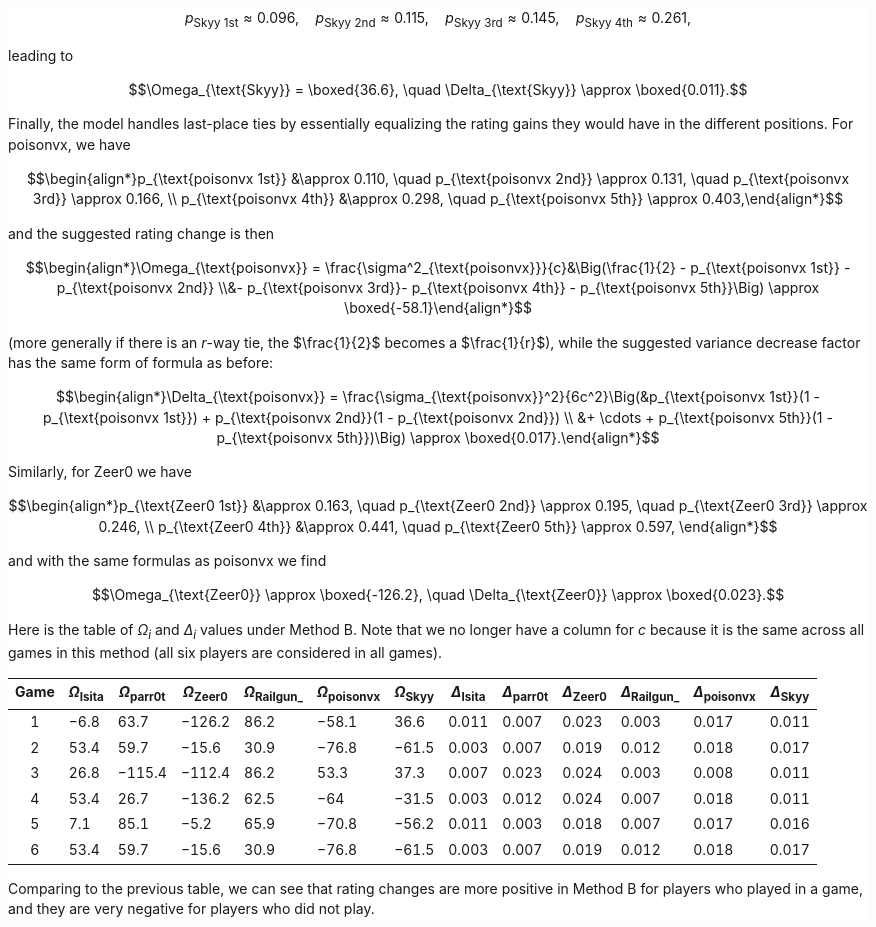 $$p_{\text{Skyy 1st}} \approx 0.096, \quad p_{\text{Skyy 2nd}} \approx 0.115, \quad p_{\text{Skyy 3rd}} \approx 0.145, \quad p_{\text{Skyy 4th}} \approx 0.261,$$

leading to

$$\Omega_{\text{Skyy}} = \boxed{36.6}, \quad \Delta_{\text{Skyy}} \approx \boxed{0.011}.$$

Finally, the model handles last-place ties by essentially equalizing the rating gains they would have in the different positions. For poisonvx, we have

$$\begin{align*}p_{\text{poisonvx 1st}} &\approx 0.110, \quad p_{\text{poisonvx 2nd}} \approx 0.131, \quad p_{\text{poisonvx 3rd}} \approx 0.166, \\ p_{\text{poisonvx 4th}} &\approx 0.298, \quad p_{\text{poisonvx 5th}} \approx 0.403,\end{align*}$$

and the suggested rating change is then

$$\begin{align*}\Omega_{\text{poisonvx}} = \frac{\sigma^2_{\text{poisonvx}}}{c}&\Big(\frac{1}{2} - p_{\text{poisonvx 1st}} - p_{\text{poisonvx 2nd}} \\&- p_{\text{poisonvx 3rd}}- p_{\text{poisonvx 4th}} - p_{\text{poisonvx 5th}}\Big) \approx \boxed{-58.1}\end{align*}$$

(more generally if there is an $r$-way tie, the $\frac{1}{2}$ becomes a $\frac{1}{r}$), while the suggested variance decrease factor has the same form of formula as before:

$$\begin{align*}\Delta_{\text{poisonvx}} = \frac{\sigma_{\text{poisonvx}}^2}{6c^2}\Big(&p_{\text{poisonvx 1st}}(1 - p_{\text{poisonvx 1st}}) + p_{\text{poisonvx 2nd}}(1 - p_{\text{poisonvx 2nd}}) \\ &+ \cdots + p_{\text{poisonvx 5th}}(1 - p_{\text{poisonvx 5th}})\Big) \approx \boxed{0.017}.\end{align*}$$

Similarly, for Zeer0 we have

$$\begin{align*}p_{\text{Zeer0 1st}} &\approx 0.163, \quad p_{\text{Zeer0 2nd}} \approx 0.195, \quad p_{\text{Zeer0 3rd}} \approx 0.246, \\ p_{\text{Zeer0 4th}} &\approx 0.441, \quad p_{\text{Zeer0 5th}} \approx 0.597, \end{align*}$$

and with the same formulas as poisonvx we find

$$\Omega_{\text{Zeer0}} \approx \boxed{-126.2}, \quad \Delta_{\text{Zeer0}} \approx \boxed{0.023}.$$

Here is the table of $\Omega_i$ and $\Delta_i$ values under Method B. Note that we no longer have a column for $c$ because it is the same across all games in this method (all six players are considered in all games).

| Game | $\Omega_{\text{Isita}}$ | $\Omega_{\text{parr0t}}$ | $\Omega_{\text{Zeer0}}$ | $\Omega_{\text{Railgun\_}}$ | $\Omega_{\text{poisonvx}}$ | $\Omega_{\text{Skyy}}$ | $\Delta_{\text{Isita}}$ | $\Delta_{\text{parr0t}}$ | $\Delta_{\text{Zeer0}}$ | $\Delta_{\text{Railgun\_}}$ | $\Delta_{\text{poisonvx}}$ | $\Delta_{\text{Skyy}}$ |
| :--: | ----------------------- | ------------------------ | ----------------------- | --------------------------- | -------------------------- | ---------------------- | ----------------------- | ------------------------ | ----------------------- | --------------------------- | -------------------------- | ---------------------- |
| $1$  | $-6.8$                  | $63.7$                   | $-126.2$                | $86.2$                      | $-58.1$                    | $36.6$                 | $0.011$                 | $0.007$                  | $0.023$                 | $0.003$                     | $0.017$                    | $0.011$                |
| $2$  | $53.4$                  | $59.7$                   | $-15.6$                 | $30.9$                      | $-76.8$                    | $-61.5$                | $0.003$                 | $0.007$                  | $0.019$                 | $0.012$                     | $0.018$                    | $0.017$                |
| $3$  | $26.8$                  | $-115.4$                 | $-112.4$                | $86.2$                      | $53.3$                     | $37.3$                 | $0.007$                 | $0.023$                  | $0.024$                 | $0.003$                     | $0.008$                    | $0.011$                |
| $4$  | $53.4$                  | $26.7$                   | $-136.2$                | $62.5$                      | $-64$                      | $-31.5$                | $0.003$                 | $0.012$                  | $0.024$                 | $0.007$                     | $0.018$                    | $0.011$                |
| $5$  | $7.1$                   | $85.1$                   | $-5.2$                  | $65.9$                      | $-70.8$                    | $-56.2$                | $0.011$                 | $0.003$                  | $0.018$                 | $0.007$                     | $0.017$                    | $0.016$                |
| $6$  | $53.4$                  | $59.7$                   | $-15.6$                 | $30.9$                      | $-76.8$                    | $-61.5$                | $0.003$                 | $0.007$                  | $0.019$                 | $0.012$                     | $0.018$                    | $0.017$                |

Comparing to the previous table, we can see that rating changes are more positive in Method B for players who played in a game, and they are very negative for players who did not play.
